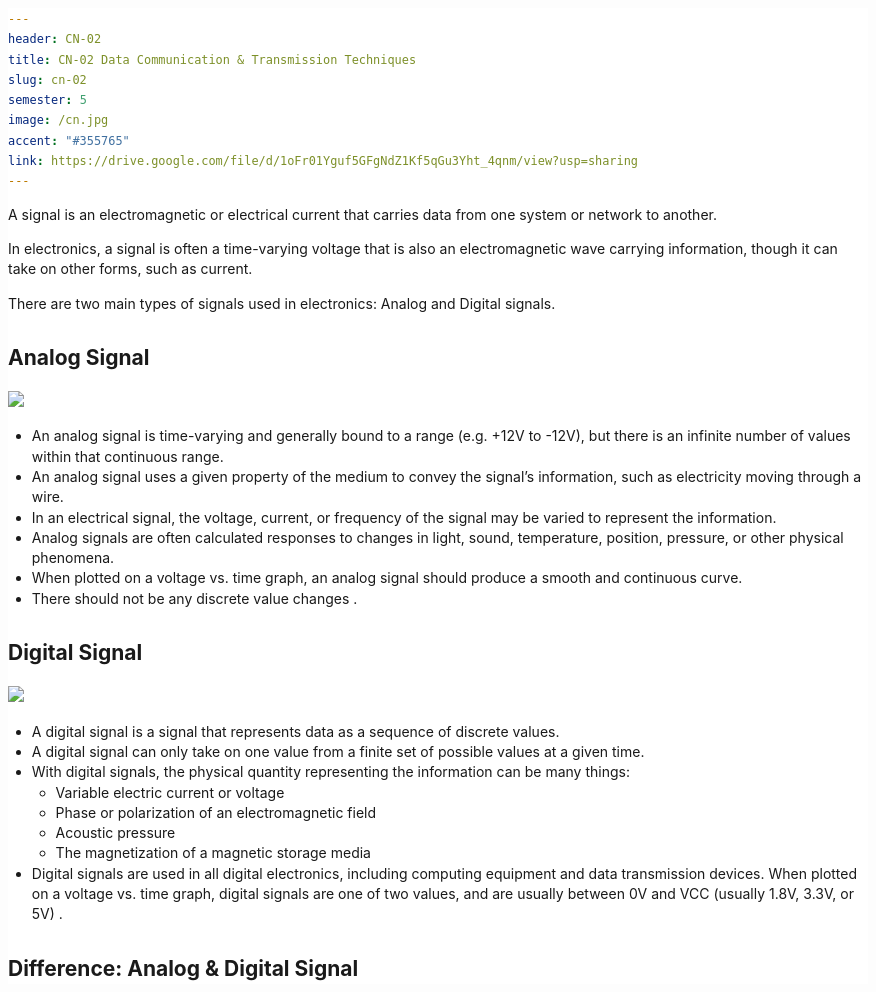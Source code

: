 ```yaml
---
header: CN-02
title: CN-02 Data Communication & Transmission Techniques
slug: cn-02
semester: 5
image: /cn.jpg
accent: "#355765"
link: https://drive.google.com/file/d/1oFr01Yguf5GFgNdZ1Kf5qGu3Yht_4qnm/view?usp=sharing
---
```


A signal is an electromagnetic or electrical current that carries data from one system or network to another.

In electronics, a signal is often a time-varying voltage that is also an electromagnetic wave carrying information, though it can take on other forms, such as current.

There are two main types of signals used in electronics: Analog and Digital signals.

## Analog Signal

![](/cn/2cn01.png)

- An analog signal is time-varying and generally bound to a range (e.g. +12V to -12V), but there is an infinite number of values within that continuous range.
- An analog signal uses a given property of the medium to convey the signal’s information, such as electricity moving through a wire.
- In an electrical signal, the voltage, current, or frequency of the signal may be varied to represent the information.
- Analog signals are often calculated responses to changes in light, sound, temperature, position, pressure, or other physical phenomena.
- When plotted on a voltage vs. time graph, an analog signal should produce a smooth and continuous curve.
- There should not be any discrete value changes .

## Digital Signal

![](/cn/2cn02.png)

- A digital signal is a signal that represents data as a sequence of discrete values.
- A digital signal can only take on one value from a finite set of possible values at a given time.
- With digital signals, the physical quantity representing the information can be many things:
  - Variable electric current or voltage
  - Phase or polarization of an electromagnetic field
  - Acoustic pressure
  - The magnetization of a magnetic storage media
- Digital signals are used in all digital electronics, including computing equipment and data transmission devices. When plotted on a voltage vs. time graph, digital signals are one of two values, and are usually between 0V and VCC (usually 1.8V, 3.3V, or 5V) .

## Difference: Analog & Digital Signal
